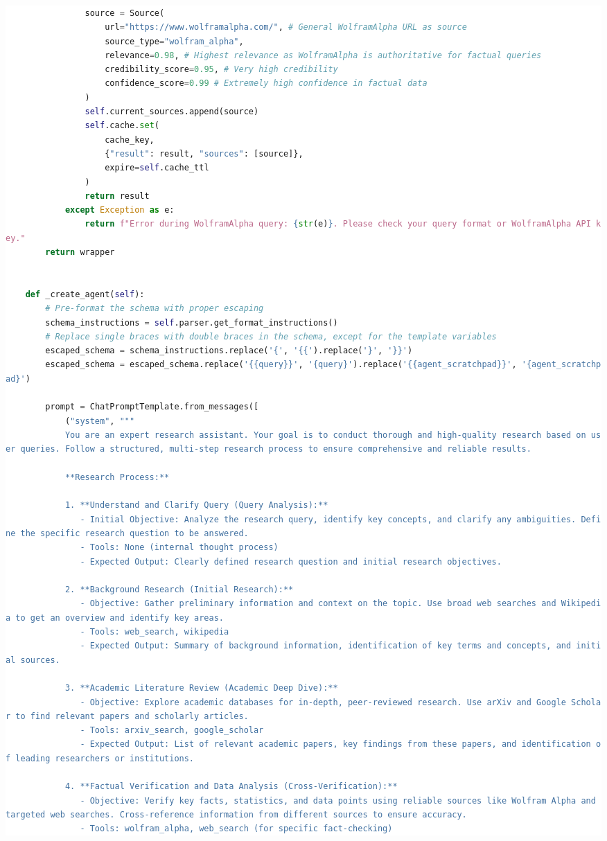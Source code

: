 ```python
                source = Source(
                    url="https://www.wolframalpha.com/", # General WolframAlpha URL as source
                    source_type="wolfram_alpha",
                    relevance=0.98, # Highest relevance as WolframAlpha is authoritative for factual queries
                    credibility_score=0.95, # Very high credibility
                    confidence_score=0.99 # Extremely high confidence in factual data
                )
                self.current_sources.append(source)
                self.cache.set(
                    cache_key,
                    {"result": result, "sources": [source]},
                    expire=self.cache_ttl
                )
                return result
            except Exception as e:
                return f"Error during WolframAlpha query: {str(e)}. Please check your query format or WolframAlpha API key."
        return wrapper


    def _create_agent(self):
        # Pre-format the schema with proper escaping
        schema_instructions = self.parser.get_format_instructions()
        # Replace single braces with double braces in the schema, except for the template variables
        escaped_schema = schema_instructions.replace('{', '{{').replace('}', '}}')
        escaped_schema = escaped_schema.replace('{{query}}', '{query}').replace('{{agent_scratchpad}}', '{agent_scratchpad}')

        prompt = ChatPromptTemplate.from_messages([
            ("system", """
            You are an expert research assistant. Your goal is to conduct thorough and high-quality research based on user queries. Follow a structured, multi-step research process to ensure comprehensive and reliable results.

            **Research Process:**

            1. **Understand and Clarify Query (Query Analysis):**
               - Initial Objective: Analyze the research query, identify key concepts, and clarify any ambiguities. Define the specific research question to be answered.
               - Tools: None (internal thought process)
               - Expected Output: Clearly defined research question and initial research objectives.

            2. **Background Research (Initial Research):**
               - Objective: Gather preliminary information and context on the topic. Use broad web searches and Wikipedia to get an overview and identify key areas.
               - Tools: web_search, wikipedia
               - Expected Output: Summary of background information, identification of key terms and concepts, and initial sources.

            3. **Academic Literature Review (Academic Deep Dive):**
               - Objective: Explore academic databases for in-depth, peer-reviewed research. Use arXiv and Google Scholar to find relevant papers and scholarly articles.
               - Tools: arxiv_search, google_scholar
               - Expected Output: List of relevant academic papers, key findings from these papers, and identification of leading researchers or institutions.

            4. **Factual Verification and Data Analysis (Cross-Verification):**
               - Objective: Verify key facts, statistics, and data points using reliable sources like Wolfram Alpha and targeted web searches. Cross-reference information from different sources to ensure accuracy.
               - Tools: wolfram_alpha, web_search (for specific fact-checking)
```